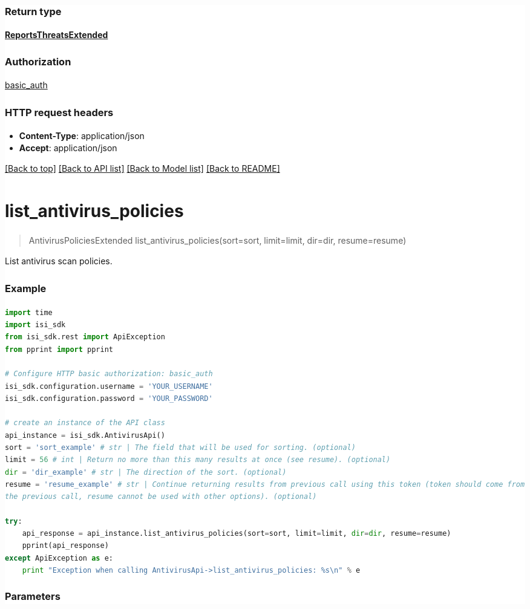 ### Return type

[**ReportsThreatsExtended**](ReportsThreatsExtended.md)

### Authorization

[basic_auth](../README.md#basic_auth)

### HTTP request headers

 - **Content-Type**: application/json
 - **Accept**: application/json

[[Back to top]](#) [[Back to API list]](../README.md#documentation-for-api-endpoints) [[Back to Model list]](../README.md#documentation-for-models) [[Back to README]](../README.md)

# **list_antivirus_policies**
> AntivirusPoliciesExtended list_antivirus_policies(sort=sort, limit=limit, dir=dir, resume=resume)



List antivirus scan policies.

### Example 
```python
import time
import isi_sdk
from isi_sdk.rest import ApiException
from pprint import pprint

# Configure HTTP basic authorization: basic_auth
isi_sdk.configuration.username = 'YOUR_USERNAME'
isi_sdk.configuration.password = 'YOUR_PASSWORD'

# create an instance of the API class
api_instance = isi_sdk.AntivirusApi()
sort = 'sort_example' # str | The field that will be used for sorting. (optional)
limit = 56 # int | Return no more than this many results at once (see resume). (optional)
dir = 'dir_example' # str | The direction of the sort. (optional)
resume = 'resume_example' # str | Continue returning results from previous call using this token (token should come from the previous call, resume cannot be used with other options). (optional)

try: 
    api_response = api_instance.list_antivirus_policies(sort=sort, limit=limit, dir=dir, resume=resume)
    pprint(api_response)
except ApiException as e:
    print "Exception when calling AntivirusApi->list_antivirus_policies: %s\n" % e
```

### Parameters

